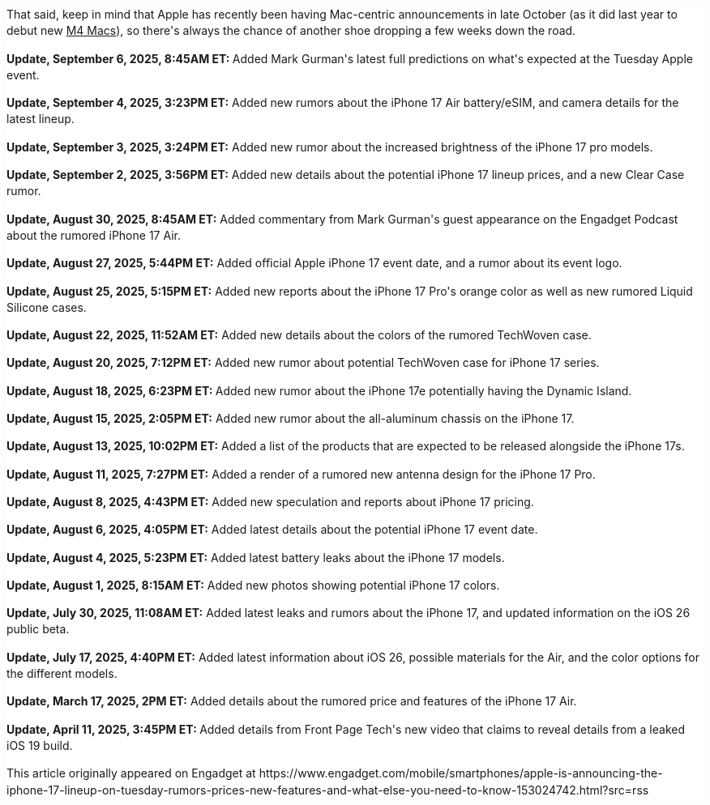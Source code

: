 <p>That said, keep in mind that Apple has recently been having Mac-centric announcements in late October (as it did last year to debut new <a data-i13n="cpos:59;pos:1" href="https://www.engadget.com/computing/everything-apple-announced-during-its-unofficial-mac-week-210115997.html">M4 Macs</a>), so there&#39;s always the chance of another shoe dropping a few weeks down the road.&nbsp;&nbsp;</p>
<p><strong>Update, September 6, 2025, 8:45AM ET: </strong>Added Mark Gurman&#39;s latest full predictions on what&#39;s expected at the Tuesday Apple event.&nbsp;</p>
<p><strong>Update, September 4, 2025, 3:23PM ET:</strong> Added new rumors about the iPhone 17 Air battery/eSIM, and camera details for the latest lineup.</p>
<p><strong>Update, September 3, 2025, 3:24PM ET:</strong> Added new rumor about the increased brightness of the iPhone 17 pro models.</p>
<p><strong>Update, September 2, 2025, 3:56PM ET:</strong> Added new details about the potential iPhone 17 lineup prices, and a new Clear Case rumor.&nbsp;</p>
<p><strong>Update, August 30, 2025, 8:45AM ET:</strong> Added commentary from Mark Gurman&#39;s guest appearance on the Engadget Podcast about the rumored iPhone 17 Air.</p>
<p><strong>Update, August 27, 2025, 5:44PM ET:</strong> Added official Apple iPhone 17 event date, and a rumor about its event logo.</p>
<p><strong>Update, August 25, 2025, 5:15PM ET:</strong> Added new reports about the iPhone 17 Pro&#39;s orange color as well as new rumored Liquid Silicone cases.</p>
<p><strong>Update, August 22, 2025, 11:52AM ET:</strong> Added new details about the colors of the rumored TechWoven case.</p>
<p><strong>Update, August 20, 2025, 7:12PM ET:</strong> Added new rumor about potential TechWoven case for iPhone 17 series.</p>
<p><strong>Update, August 18, 2025, 6:23PM ET: </strong>Added new rumor about the iPhone 17e potentially having the Dynamic Island.</p>
<p><strong>Update, August 15, 2025, 2:05PM ET:</strong> Added new rumor about the all-aluminum chassis on the iPhone 17.</p>
<p><strong>Update, August 13, 2025, 10:02PM ET:</strong> Added a list of the products that are expected to be released alongside the iPhone 17s.&nbsp;</p>
<p><strong>Update, August 11, 2025, 7:27PM ET:</strong> Added a render of a rumored new antenna design for the iPhone 17 Pro.</p>
<p><strong>Update, August 8, 2025, 4:43PM ET:</strong> Added new speculation and reports about iPhone 17 pricing.</p>
<p><strong>Update, August 6, 2025, 4:05PM ET:</strong> Added latest details about the potential iPhone 17 event date.</p>
<p><strong>Update, August 4, 2025, 5:23PM ET:</strong> Added latest battery leaks about the iPhone 17 models.</p>
<p><strong>Update, August 1, 2025, 8:15AM ET:</strong> Added new photos showing potential iPhone 17 colors.</p>
<p><strong>Update, July 30, 2025, 11:08AM ET:</strong> Added latest leaks and rumors about the iPhone 17, and updated information on the iOS 26 public beta.</p>
<p><strong>Update, July 17, 2025, 4:40PM ET:</strong> Added latest information about iOS 26, possible materials for the Air, and the color options for the different models.</p>
<p><strong>Update, March 17, 2025, 2PM ET:</strong> Added details about the rumored price and features of the iPhone 17 Air.</p>
<p><strong>Update, April 11, 2025, 3:45PM ET: </strong>Added details from Front Page Tech&#39;s new video that claims to reveal details from a leaked iOS 19 build.</p>This article originally appeared on Engadget at https://www.engadget.com/mobile/smartphones/apple-is-announcing-the-iphone-17-lineup-on-tuesday-rumors-prices-new-features-and-what-else-you-need-to-know-153024742.html?src=rss
